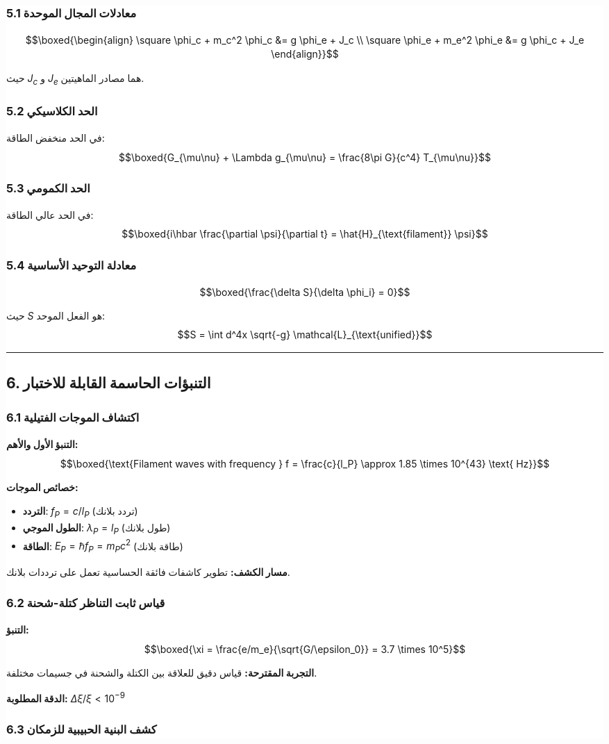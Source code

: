 ### 5.1 معادلات المجال الموحدة

$$\boxed{\begin{align}
\square \phi_c + m_c^2 \phi_c &= g \phi_e + J_c \\
\square \phi_e + m_e^2 \phi_e &= g \phi_c + J_e
\end{align}}$$

حيث $J_c$ و $J_e$ هما مصادر الماهيتين.

### 5.2 الحد الكلاسيكي

في الحد منخفض الطاقة:
$$\boxed{G_{\mu\nu} + \Lambda g_{\mu\nu} = \frac{8\pi G}{c^4} T_{\mu\nu}}$$

### 5.3 الحد الكمومي

في الحد عالي الطاقة:
$$\boxed{i\hbar \frac{\partial \psi}{\partial t} = \hat{H}_{\text{filament}} \psi}$$

### 5.4 معادلة التوحيد الأساسية

$$\boxed{\frac{\delta S}{\delta \phi_i} = 0}$$

حيث $S$ هو الفعل الموحد:
$$S = \int d^4x \sqrt{-g} \mathcal{L}_{\text{unified}}$$

---

## 6. التنبؤات الحاسمة القابلة للاختبار

### 6.1 اكتشاف الموجات الفتيلية

**التنبؤ الأول والأهم:**
$$\boxed{\text{Filament waves with frequency } f = \frac{c}{l_P} \approx 1.85 \times 10^{43} \text{ Hz}}$$

**خصائص الموجات:**
- **التردد**: $f_P = c/l_P$ (تردد بلانك)
- **الطول الموجي**: $\lambda_P = l_P$ (طول بلانك)
- **الطاقة**: $E_P = \hbar f_P = m_P c^2$ (طاقة بلانك)

**مسار الكشف:**
تطوير كاشفات فائقة الحساسية تعمل على ترددات بلانك.

### 6.2 قياس ثابت التناظر كتلة-شحنة

**التنبؤ:**
$$\boxed{\xi = \frac{e/m_e}{\sqrt{G/\epsilon_0}} = 3.7 \times 10^5}$$

**التجربة المقترحة:**
قياس دقيق للعلاقة بين الكتلة والشحنة في جسيمات مختلفة.

**الدقة المطلوبة:** $\Delta \xi / \xi < 10^{-9}$

### 6.3 كشف البنية الحبيبية للزمكان
